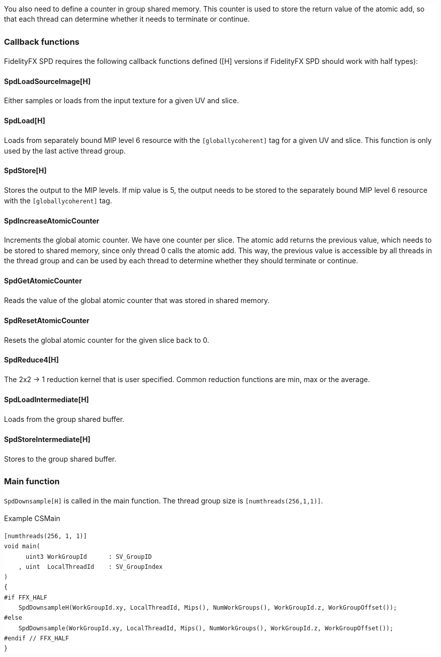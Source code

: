 You also need to define a counter in group shared memory. This counter is used to store the return value of the atomic add, so that each thread can determine whether it needs to terminate or continue.

<h3>Callback functions</h3>

FidelityFX SPD requires the following callback functions defined ([H] versions if FidelityFX SPD should work with half types):

<h4>SpdLoadSourceImage[H]</h4>

Either samples or loads from the input texture for a given UV and slice.

<h4>SpdLoad[H]</h4>

Loads from separately bound MIP level 6 resource with the `[globallycoherent]` tag for a given UV and slice. This function is only used by the last active thread group.

<h4>SpdStore[H]</h4>

Stores the output to the MIP levels. If mip value is 5, the output needs to be stored to the separately bound MIP level 6 resource with the `[globallycoherent]` tag.

<h4>SpdIncreaseAtomicCounter</h4>

Increments the global atomic counter. We have one counter per slice. The atomic add returns the previous value, which needs to be stored to shared memory, since only thread 0 calls the atomic add. This way, the previous value is accessible by all threads in the thread group and can be used by each thread to determine whether they should terminate or continue.

<h4>SpdGetAtomicCounter</h4>

Reads the value of the global atomic counter that was stored in shared memory.

<h4>SpdResetAtomicCounter</h4>

Resets the global atomic counter for the given slice back to 0.

<h4>SpdReduce4[H]</h4>

The 2x2 -> 1 reduction kernel that is user specified. Common reduction functions are min, max or the average.

<h4>SpdLoadIntermediate[H]</h4>

Loads from the group shared buffer.

<h4>SpdStoreIntermediate[H]</h4>

Stores to the group shared buffer.

<h3>Main function</h3>

`SpdDownsample[H]` is called in the main function. The thread group size is
`[numthreads(256,1,1)]`.

Example CSMain

```HLSL
[numthreads(256, 1, 1)]
void main(
	  uint3 WorkGroupId      : SV_GroupID
	, uint  LocalThreadId    : SV_GroupIndex
)
{
#if FFX_HALF
    SpdDownsampleH(WorkGroupId.xy, LocalThreadId, Mips(), NumWorkGroups(), WorkGroupId.z, WorkGroupOffset());
#else
    SpdDownsample(WorkGroupId.xy, LocalThreadId, Mips(), NumWorkGroups(), WorkGroupId.z, WorkGroupOffset());
#endif // FFX_HALF
}
```

